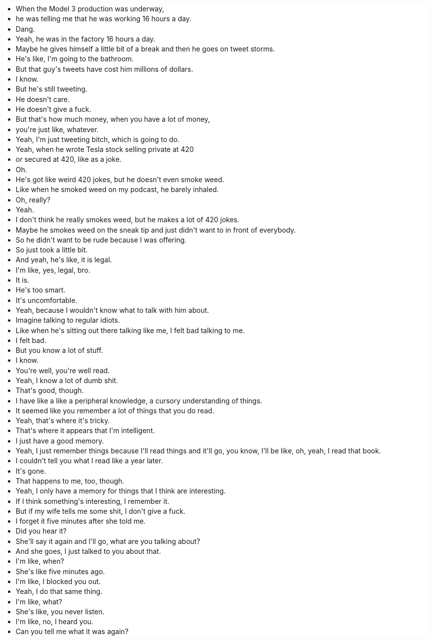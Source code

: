 *  When the Model 3 production was underway,
*  he was telling me that he was working 16 hours a day.
*  Dang.
*  Yeah, he was in the factory 16 hours a day.
*  Maybe he gives himself a little bit of a break and then he goes on tweet storms.
*  He's like, I'm going to the bathroom.
*  But that guy's tweets have cost him millions of dollars.
*  I know.
*  But he's still tweeting.
*  He doesn't care.
*  He doesn't give a fuck.
*  But that's how much money, when you have a lot of money,
*  you're just like, whatever.
*  Yeah, I'm just tweeting bitch, which is going to do.
*  Yeah, when he wrote Tesla stock selling private at 420
*  or secured at 420, like as a joke.
*  Oh.
*  He's got like weird 420 jokes, but he doesn't even smoke weed.
*  Like when he smoked weed on my podcast, he barely inhaled.
*  Oh, really?
*  Yeah.
*  I don't think he really smokes weed, but he makes a lot of 420 jokes.
*  Maybe he smokes weed on the sneak tip and just didn't want to in front of everybody.
*  So he didn't want to be rude because I was offering.
*  So just took a little bit.
*  And yeah, he's like, it is legal.
*  I'm like, yes, legal, bro.
*  It is.
*  He's too smart.
*  It's uncomfortable.
*  Yeah, because I wouldn't know what to talk with him about.
*  Imagine talking to regular idiots.
*  Like when he's sitting out there talking like me, I felt bad talking to me.
*  I felt bad.
*  But you know a lot of stuff.
*  I know.
*  You're well, you're well read.
*  Yeah, I know a lot of dumb shit.
*  That's good, though.
*  I have like a like a peripheral knowledge, a cursory understanding of things.
*  It seemed like you remember a lot of things that you do read.
*  Yeah, that's where it's tricky.
*  That's where it appears that I'm intelligent.
*  I just have a good memory.
*  Yeah, I just remember things because I'll read things and it'll go, you know, I'll be like, oh, yeah, I read that book.
*  I couldn't tell you what I read like a year later.
*  It's gone.
*  That happens to me, too, though.
*  Yeah, I only have a memory for things that I think are interesting.
*  If I think something's interesting, I remember it.
*  But if my wife tells me some shit, I don't give a fuck.
*  I forget it five minutes after she told me.
*  Did you hear it?
*  She'll say it again and I'll go, what are you talking about?
*  And she goes, I just talked to you about that.
*  I'm like, when?
*  She's like five minutes ago.
*  I'm like, I blocked you out.
*  Yeah, I do that same thing.
*  I'm like, what?
*  She's like, you never listen.
*  I'm like, no, I heard you.
*  Can you tell me what it was again?